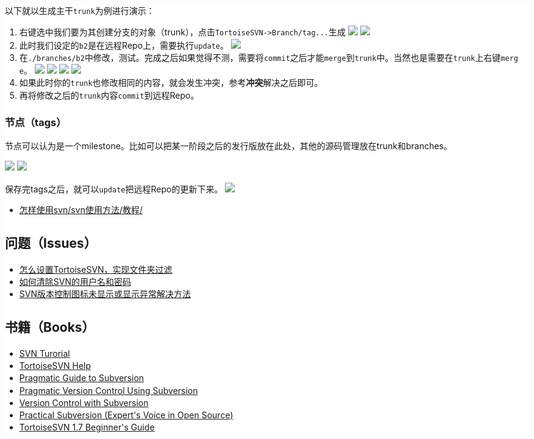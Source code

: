 

以下就以生成主干`trunk`为例进行演示：

1. 右键选中我们要为其创建分支的对象（trunk），点击`TortoiseSVN->Branch/tag...`生成
![](http://mint-blog.qiniudn.com/svn-branches-1.png)
![](http://mint-blog.qiniudn.com/svn-branches-2.png)
2. 此时我们设定的`b2`是在远程Repo上，需要执行`update`。
![](http://mint-blog.qiniudn.com/svn-branches-3.png)
3. 在`./branches/b2`中修改，测试。完成之后如果觉得不测，需要将`commit`之后才能`merge`到`trunk`中。当然也是需要在`trunk`上右键`merge`。
![](http://mint-blog.qiniudn.com/svn-branches-4.png)
![](http://mint-blog.qiniudn.com/svn-branches-5.png)
![](http://mint-blog.qiniudn.com/svn-branches-6.png)
![](http://mint-blog.qiniudn.com/svn-branches-7.png)
4. 如果此时你的`trunk`也修改相同的内容，就会发生冲突，参考**冲突**解决之后即可。
5. 再将修改之后的`trunk`内容`commit`到远程Repo。

### 节点（tags）

节点可以认为是一个milestone。比如可以把某一阶段之后的发行版放在此处，其他的源码管理放在trunk和branches。

![](http://mint-blog.qiniudn.com/svn-tags-1.png)
![](http://mint-blog.qiniudn.com/svn-tags-2.png)

保存完tags之后，就可以`update`把远程Repo的更新下来。
![](http://mint-blog.qiniudn.com/svn-tags-3.png)


- [ 怎样使用svn/svn使用方法/教程/](http://jingyan.baidu.com/season/37040)


## 问题（Issues）



- [怎么设置TortoiseSVN，实现文件夹过滤](http://jingyan.baidu.com/article/cbf0e500f164562eab28935a.html)
- [如何清除SVN的用户名和密码](http://jingyan.baidu.com/article/d45ad148ed12c469552b801b.html)
- [SVN版本控制图标未显示或显示异常解决方法](http://jingyan.baidu.com/article/4d58d541c819a89dd4e9c0e6.html)



## 书籍（Books）


- [SVN Turorial](http://www.tutorialspoint.com/svn/svn_tutorial.pdf)
- [TortoiseSVN Help](http://tortoisesvn.net)
- [Pragmatic Guide to Subversion](http://book.douban.com/subject/4724304/)
- [Pragmatic Version Control Using Subversion](http://book.douban.com/subject/1887817/)
- [Version Control with Subversion](http://svnbook.red-bean.com/)
- [Practical Subversion (Expert's Voice in Open Source)](http://www.amazon.com/exec/obidos/ASIN/1590597532/httpwwwtuto0a-20)
- [TortoiseSVN 1.7 Beginner's Guide](http://www.amazon.com/exec/obidos/ASIN/1849513449/httpwwwtuto0a-20)
